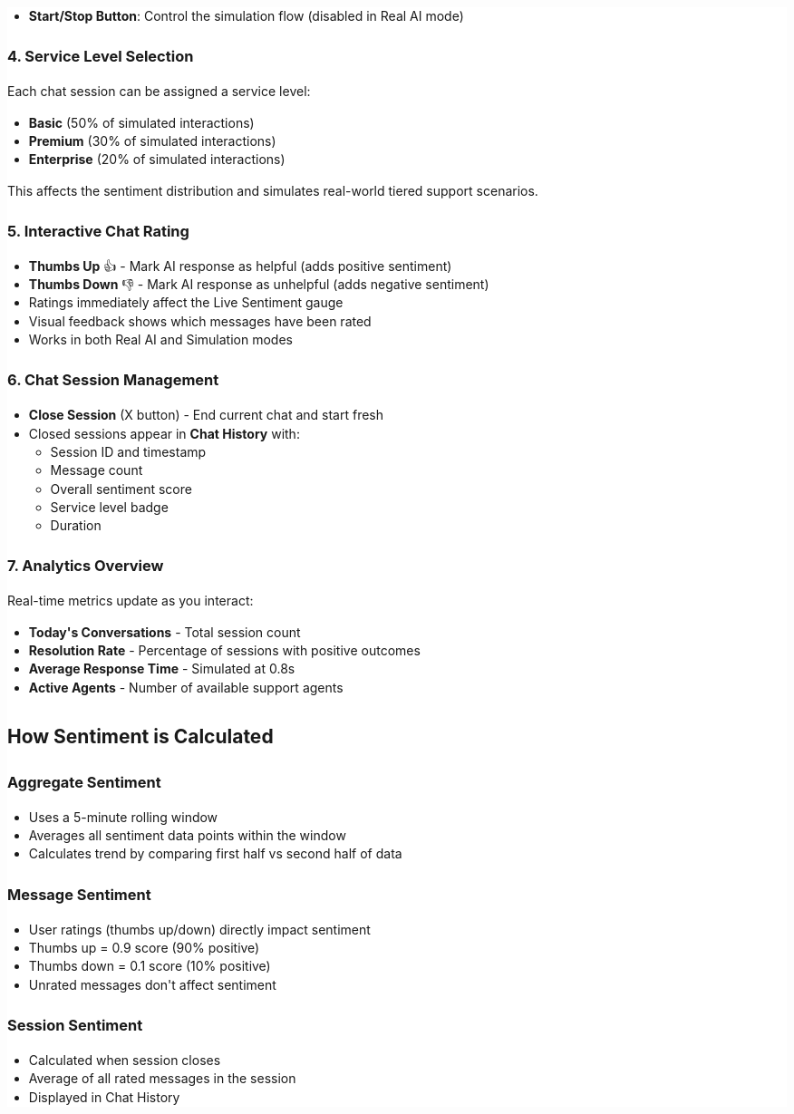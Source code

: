 - **Start/Stop Button**: Control the simulation flow (disabled in Real AI mode)

### 4. Service Level Selection

Each chat session can be assigned a service level:
- **Basic** (50% of simulated interactions)
- **Premium** (30% of simulated interactions)
- **Enterprise** (20% of simulated interactions)

This affects the sentiment distribution and simulates real-world tiered support scenarios.

### 5. Interactive Chat Rating

- **Thumbs Up** 👍 - Mark AI response as helpful (adds positive sentiment)
- **Thumbs Down** 👎 - Mark AI response as unhelpful (adds negative sentiment)
- Ratings immediately affect the Live Sentiment gauge
- Visual feedback shows which messages have been rated
- Works in both Real AI and Simulation modes

### 6. Chat Session Management

- **Close Session** (X button) - End current chat and start fresh
- Closed sessions appear in **Chat History** with:
  - Session ID and timestamp
  - Message count
  - Overall sentiment score
  - Service level badge
  - Duration

### 7. Analytics Overview

Real-time metrics update as you interact:
- **Today's Conversations** - Total session count
- **Resolution Rate** - Percentage of sessions with positive outcomes
- **Average Response Time** - Simulated at 0.8s
- **Active Agents** - Number of available support agents

## How Sentiment is Calculated

### Aggregate Sentiment
- Uses a 5-minute rolling window
- Averages all sentiment data points within the window
- Calculates trend by comparing first half vs second half of data

### Message Sentiment
- User ratings (thumbs up/down) directly impact sentiment
- Thumbs up = 0.9 score (90% positive)
- Thumbs down = 0.1 score (10% positive)
- Unrated messages don't affect sentiment

### Session Sentiment
- Calculated when session closes
- Average of all rated messages in the session
- Displayed in Chat History
